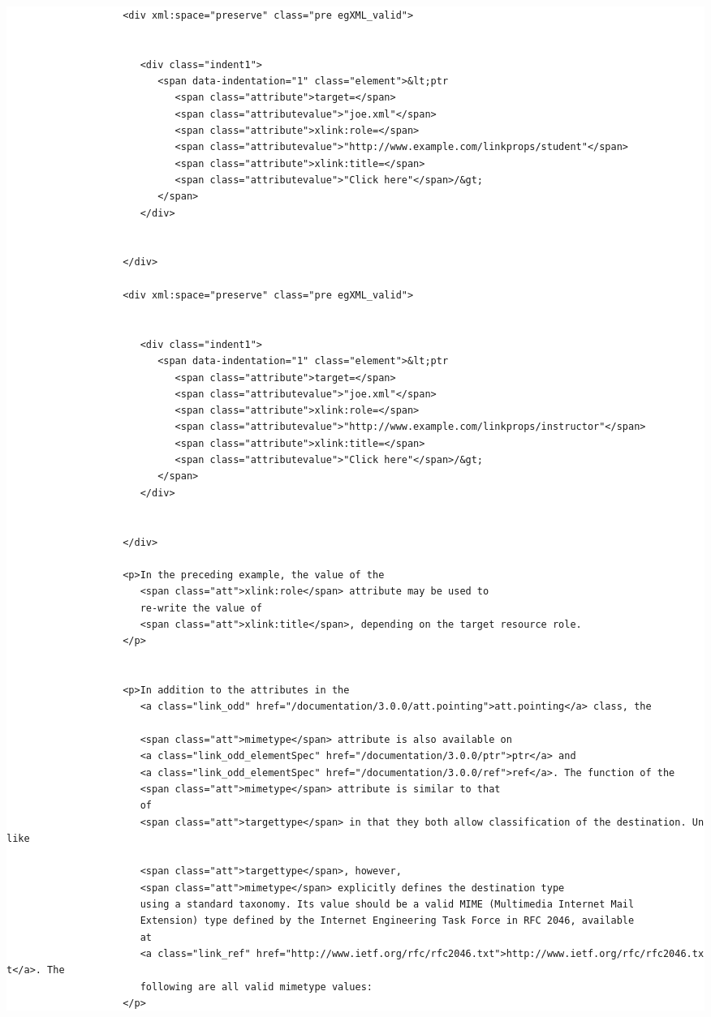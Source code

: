                         <div xml:space="preserve" class="pre egXML_valid">
                           
                           
                           <div class="indent1">
                              <span data-indentation="1" class="element">&lt;ptr 
                                 <span class="attribute">target=</span>
                                 <span class="attributevalue">"joe.xml"</span> 
                                 <span class="attribute">xlink:role=</span>
                                 <span class="attributevalue">"http://www.example.com/linkprops/student"</span> 
                                 <span class="attribute">xlink:title=</span>
                                 <span class="attributevalue">"Click here"</span>/&gt;
                              </span>
                           </div>
                           
                           
                        </div>
                        
                        <div xml:space="preserve" class="pre egXML_valid">
                           
                           
                           <div class="indent1">
                              <span data-indentation="1" class="element">&lt;ptr 
                                 <span class="attribute">target=</span>
                                 <span class="attributevalue">"joe.xml"</span> 
                                 <span class="attribute">xlink:role=</span>
                                 <span class="attributevalue">"http://www.example.com/linkprops/instructor"</span> 
                                 <span class="attribute">xlink:title=</span>
                                 <span class="attributevalue">"Click here"</span>/&gt;
                              </span>
                           </div>
                           
                           
                        </div>
                        
                        <p>In the preceding example, the value of the 
                           <span class="att">xlink:role</span> attribute may be used to
                           re-write the value of 
                           <span class="att">xlink:title</span>, depending on the target resource role.
                        </p>
                        
                        
                        <p>In addition to the attributes in the 
                           <a class="link_odd" href="/documentation/3.0.0/att.pointing">att.pointing</a> class, the
                           
                           <span class="att">mimetype</span> attribute is also available on 
                           <a class="link_odd_elementSpec" href="/documentation/3.0.0/ptr">ptr</a> and 
                           <a class="link_odd_elementSpec" href="/documentation/3.0.0/ref">ref</a>. The function of the 
                           <span class="att">mimetype</span> attribute is similar to that
                           of 
                           <span class="att">targettype</span> in that they both allow classification of the destination. Unlike
                           
                           <span class="att">targettype</span>, however, 
                           <span class="att">mimetype</span> explicitly defines the destination type
                           using a standard taxonomy. Its value should be a valid MIME (Multimedia Internet Mail
                           Extension) type defined by the Internet Engineering Task Force in RFC 2046, available
                           at 
                           <a class="link_ref" href="http://www.ietf.org/rfc/rfc2046.txt">http://www.ietf.org/rfc/rfc2046.txt</a>. The
                           following are all valid mimetype values:
                        </p>
                        